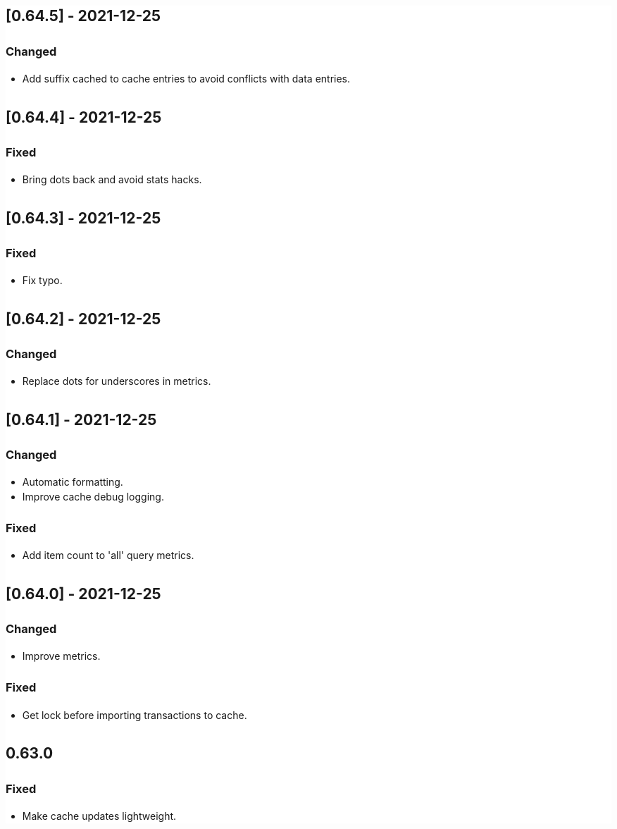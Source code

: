 ## [0.64.5] - 2021-12-25

### Changed

- Add suffix cached to cache entries to avoid conflicts with data entries.

## [0.64.4] - 2021-12-25

### Fixed
- Bring dots back and avoid stats hacks.

## [0.64.3] - 2021-12-25

### Fixed

- Fix typo.

## [0.64.2] - 2021-12-25

### Changed

- Replace dots for underscores in metrics.

## [0.64.1] - 2021-12-25

### Changed

- Automatic formatting.
- Improve cache debug logging.

### Fixed

- Add item count to 'all' query metrics.

## [0.64.0] - 2021-12-25

### Changed

- Improve metrics.

### Fixed

- Get lock before importing transactions to cache.

## 0.63.0
### Fixed
- Make cache updates lightweight.
